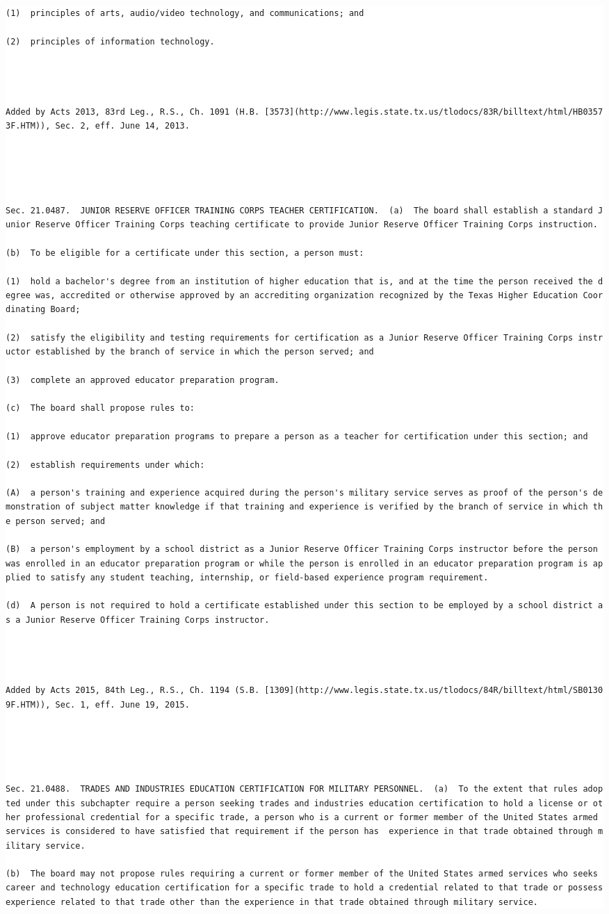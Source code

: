     (1)  principles of arts, audio/video technology, and communications; and
    
    (2)  principles of information technology.
    
    
    
    
    Added by Acts 2013, 83rd Leg., R.S., Ch. 1091 (H.B. [3573](http://www.legis.state.tx.us/tlodocs/83R/billtext/html/HB03573F.HTM)), Sec. 2, eff. June 14, 2013.
    
    
    
    
    
    Sec. 21.0487.  JUNIOR RESERVE OFFICER TRAINING CORPS TEACHER CERTIFICATION.  (a)  The board shall establish a standard Junior Reserve Officer Training Corps teaching certificate to provide Junior Reserve Officer Training Corps instruction.
    
    (b)  To be eligible for a certificate under this section, a person must:
    
    (1)  hold a bachelor's degree from an institution of higher education that is, and at the time the person received the degree was, accredited or otherwise approved by an accrediting organization recognized by the Texas Higher Education Coordinating Board;
    
    (2)  satisfy the eligibility and testing requirements for certification as a Junior Reserve Officer Training Corps instructor established by the branch of service in which the person served; and
    
    (3)  complete an approved educator preparation program.
    
    (c)  The board shall propose rules to:
    
    (1)  approve educator preparation programs to prepare a person as a teacher for certification under this section; and
    
    (2)  establish requirements under which:
    
    (A)  a person's training and experience acquired during the person's military service serves as proof of the person's demonstration of subject matter knowledge if that training and experience is verified by the branch of service in which the person served; and
    
    (B)  a person's employment by a school district as a Junior Reserve Officer Training Corps instructor before the person was enrolled in an educator preparation program or while the person is enrolled in an educator preparation program is applied to satisfy any student teaching, internship, or field-based experience program requirement.
    
    (d)  A person is not required to hold a certificate established under this section to be employed by a school district as a Junior Reserve Officer Training Corps instructor.
    
    
    
    
    Added by Acts 2015, 84th Leg., R.S., Ch. 1194 (S.B. [1309](http://www.legis.state.tx.us/tlodocs/84R/billtext/html/SB01309F.HTM)), Sec. 1, eff. June 19, 2015.
    
    
    
    
    
    Sec. 21.0488.  TRADES AND INDUSTRIES EDUCATION CERTIFICATION FOR MILITARY PERSONNEL.  (a)  To the extent that rules adopted under this subchapter require a person seeking trades and industries education certification to hold a license or other professional credential for a specific trade, a person who is a current or former member of the United States armed services is considered to have satisfied that requirement if the person has  experience in that trade obtained through military service.
    
    (b)  The board may not propose rules requiring a current or former member of the United States armed services who seeks career and technology education certification for a specific trade to hold a credential related to that trade or possess experience related to that trade other than the experience in that trade obtained through military service.
    